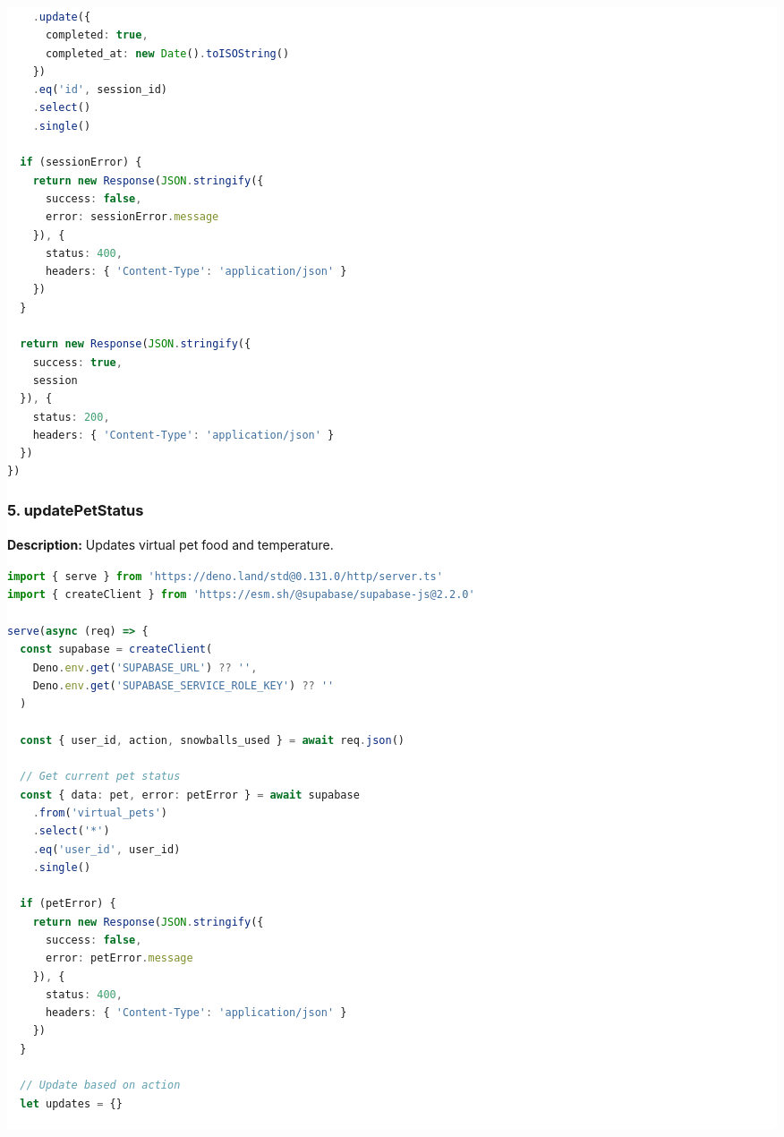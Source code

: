 ```typescript
    .update({
      completed: true,
      completed_at: new Date().toISOString()
    })
    .eq('id', session_id)
    .select()
    .single()
  
  if (sessionError) {
    return new Response(JSON.stringify({ 
      success: false, 
      error: sessionError.message 
    }), {
      status: 400,
      headers: { 'Content-Type': 'application/json' }
    })
  }
  
  return new Response(JSON.stringify({ 
    success: true,
    session
  }), {
    status: 200,
    headers: { 'Content-Type': 'application/json' }
  })
})
```

### 5. updatePetStatus

**Description:** Updates virtual pet food and temperature.

```typescript
import { serve } from 'https://deno.land/std@0.131.0/http/server.ts'
import { createClient } from 'https://esm.sh/@supabase/supabase-js@2.2.0'

serve(async (req) => {
  const supabase = createClient(
    Deno.env.get('SUPABASE_URL') ?? '',
    Deno.env.get('SUPABASE_SERVICE_ROLE_KEY') ?? ''
  )

  const { user_id, action, snowballs_used } = await req.json()
  
  // Get current pet status
  const { data: pet, error: petError } = await supabase
    .from('virtual_pets')
    .select('*')
    .eq('user_id', user_id)
    .single()
  
  if (petError) {
    return new Response(JSON.stringify({ 
      success: false, 
      error: petError.message 
    }), {
      status: 400,
      headers: { 'Content-Type': 'application/json' }
    })
  }
  
  // Update based on action
  let updates = {}
  
```